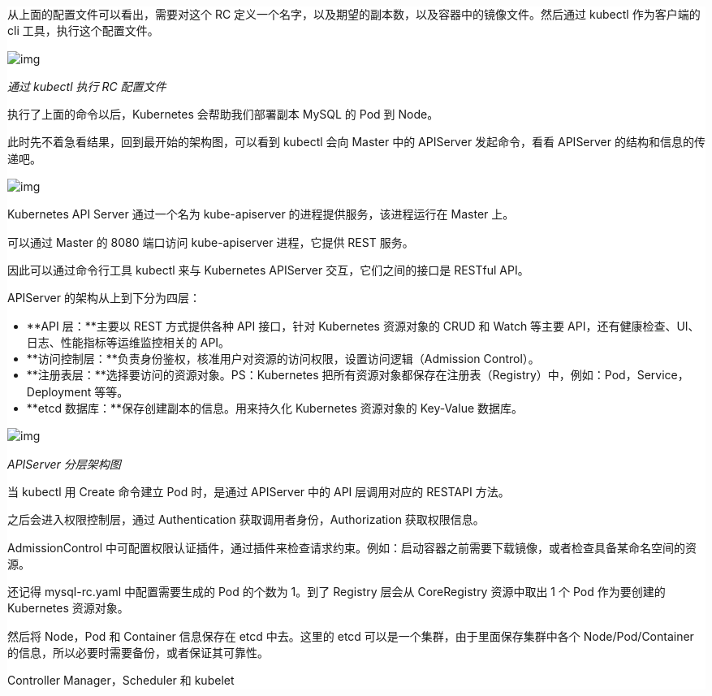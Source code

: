


从上面的配置文件可以看出，需要对这个 RC 定义一个名字，以及期望的副本数，以及容器中的镜像文件。然后通过 kubectl 作为客户端的 cli 工具，执行这个配置文件。

![img](https://pic1.zhimg.com/80/v2-794992bc25567f5e0d980b277db49268_1440w.jpg)

*通过 kubectl 执行 RC 配置文件*



执行了上面的命令以后，Kubernetes 会帮助我们部署副本 MySQL 的 Pod 到 Node。



此时先不着急看结果，回到最开始的架构图，可以看到 kubectl 会向 Master 中的 APIServer 发起命令，看看 APIServer 的结构和信息的传递吧。

![img](https://pic2.zhimg.com/80/v2-5441fed994461da72a1a672bf431afd9_1440w.jpg)

Kubernetes API Server 通过一个名为 kube-apiserver 的进程提供服务，该进程运行在 Master 上。



可以通过 Master 的 8080 端口访问 kube-apiserver 进程，它提供 REST 服务。



因此可以通过命令行工具 kubectl 来与 Kubernetes APIServer 交互，它们之间的接口是 RESTful API。



APIServer 的架构从上到下分为四层：

- **API 层：**主要以 REST 方式提供各种 API 接口，针对 Kubernetes 资源对象的 CRUD 和 Watch 等主要 API，还有健康检查、UI、日志、性能指标等运维监控相关的 API。
- **访问控制层：**负责身份鉴权，核准用户对资源的访问权限，设置访问逻辑（Admission Control）。
- **注册表层：**选择要访问的资源对象。PS：Kubernetes 把所有资源对象都保存在注册表（Registry）中，例如：Pod，Service，Deployment 等等。
- **etcd 数据库：**保存创建副本的信息。用来持久化 Kubernetes 资源对象的 Key-Value 数据库。

![img](https://pic3.zhimg.com/80/v2-40bfecb7f333be34d2570779bdccc256_1440w.jpg)

*APIServer 分层架构图*



当 kubectl 用 Create 命令建立 Pod 时，是通过 APIServer 中的 API 层调用对应的 RESTAPI 方法。



之后会进入权限控制层，通过 Authentication 获取调用者身份，Authorization 获取权限信息。



AdmissionControl 中可配置权限认证插件，通过插件来检查请求约束。例如：启动容器之前需要下载镜像，或者检查具备某命名空间的资源。



还记得 mysql-rc.yaml 中配置需要生成的 Pod 的个数为 1。到了 Registry 层会从 CoreRegistry 资源中取出 1 个 Pod 作为要创建的 Kubernetes 资源对象。



然后将 Node，Pod 和 Container 信息保存在 etcd 中去。这里的 etcd 可以是一个集群，由于里面保存集群中各个 Node/Pod/Container 的信息，所以必要时需要备份，或者保证其可靠性。



Controller Manager，Scheduler 和 kubelet
